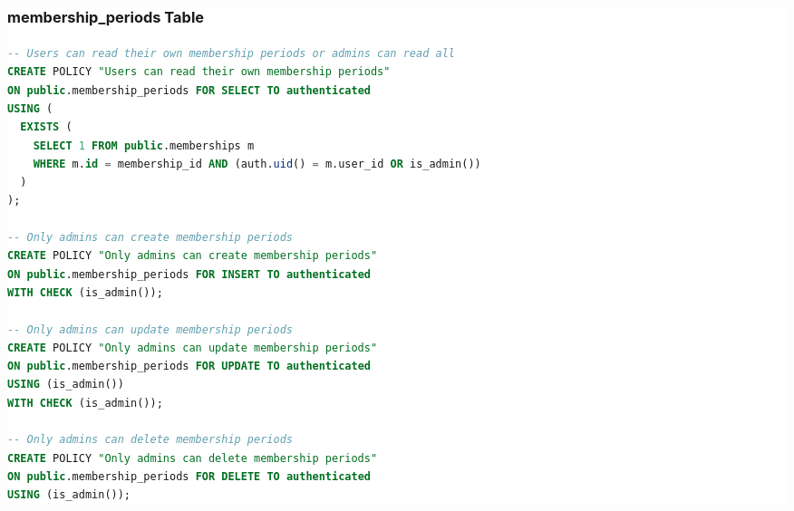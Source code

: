 ### membership_periods Table

```sql
-- Users can read their own membership periods or admins can read all
CREATE POLICY "Users can read their own membership periods"
ON public.membership_periods FOR SELECT TO authenticated
USING (
  EXISTS (
    SELECT 1 FROM public.memberships m
    WHERE m.id = membership_id AND (auth.uid() = m.user_id OR is_admin())
  )
);

-- Only admins can create membership periods
CREATE POLICY "Only admins can create membership periods"
ON public.membership_periods FOR INSERT TO authenticated
WITH CHECK (is_admin());

-- Only admins can update membership periods
CREATE POLICY "Only admins can update membership periods"
ON public.membership_periods FOR UPDATE TO authenticated
USING (is_admin())
WITH CHECK (is_admin());

-- Only admins can delete membership periods
CREATE POLICY "Only admins can delete membership periods"
ON public.membership_periods FOR DELETE TO authenticated
USING (is_admin());
```
